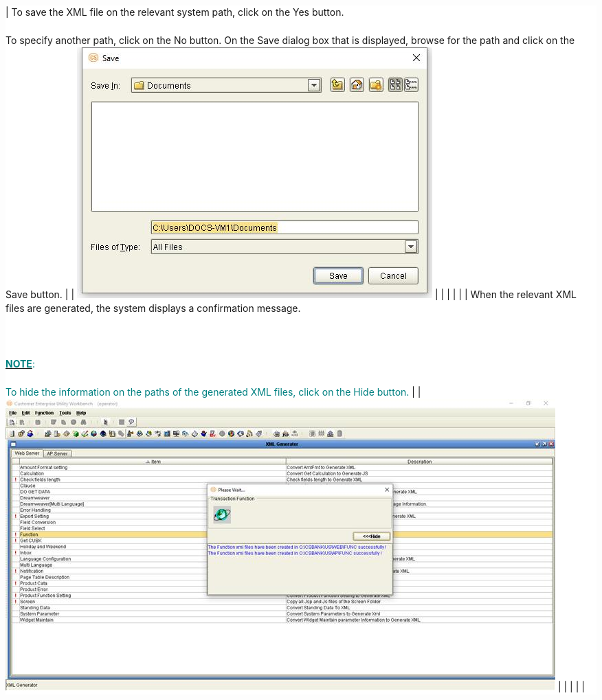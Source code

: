 | To save the XML file on the relevant system path, click on the Yes button\.<br><br>To specify another path, click on the No button\. On the Save dialog box that is displayed, browse for the path and click on the Save button\.                                                                                                                                                                                                                                                                                                                        |      | ![](./images/6205941d-407c-462d-8274-cd8b757e9312.jpg) |
|                                                                                                                                                                                                                                                                                                                                                                                                                                                                                                                                                          |      |                                                               |
| When the relevant XML files are generated, the system displays a confirmation message\.<br><br><br><br><u><span style="color:#008080">**NOTE**</span></u><span style="color:#008080">:</span><br><br><span style="color:#008080">To hide the information on the paths of the generated XML files, click on the Hide button\.</span>                                                                                                                                                                                                                      |      | ![](./images/0949cae8-f687-4402-8a89-5bd5590a3b36.jpg) |
|                                                                                                                                                                                                                                                                                                                                                                                                                                                                                                                                                          |      |                                                               |